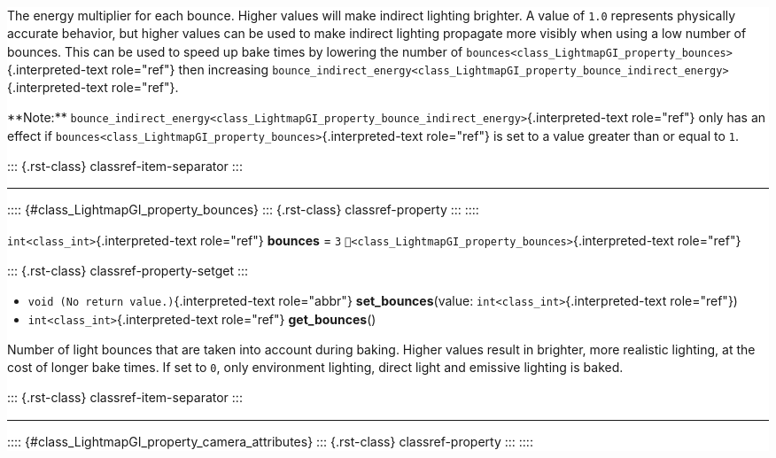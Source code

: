 The energy multiplier for each bounce. Higher values will make indirect
lighting brighter. A value of `1.0` represents physically accurate
behavior, but higher values can be used to make indirect lighting
propagate more visibly when using a low number of bounces. This can be
used to speed up bake times by lowering the number of
`bounces<class_LightmapGI_property_bounces>`{.interpreted-text
role="ref"} then increasing
`bounce_indirect_energy<class_LightmapGI_property_bounce_indirect_energy>`{.interpreted-text
role="ref"}.

\*\*Note:\*\*
`bounce_indirect_energy<class_LightmapGI_property_bounce_indirect_energy>`{.interpreted-text
role="ref"} only has an effect if
`bounces<class_LightmapGI_property_bounces>`{.interpreted-text
role="ref"} is set to a value greater than or equal to `1`.

::: {.rst-class}
classref-item-separator
:::

------------------------------------------------------------------------

:::: {#class_LightmapGI_property_bounces}
::: {.rst-class}
classref-property
:::
::::

`int<class_int>`{.interpreted-text role="ref"} **bounces** = `3`
`🔗<class_LightmapGI_property_bounces>`{.interpreted-text role="ref"}

::: {.rst-class}
classref-property-setget
:::

- `void (No return value.)`{.interpreted-text role="abbr"}
  **set_bounces**(value: `int<class_int>`{.interpreted-text role="ref"})
- `int<class_int>`{.interpreted-text role="ref"} **get_bounces**()

Number of light bounces that are taken into account during baking.
Higher values result in brighter, more realistic lighting, at the cost
of longer bake times. If set to `0`, only environment lighting, direct
light and emissive lighting is baked.

::: {.rst-class}
classref-item-separator
:::

------------------------------------------------------------------------

:::: {#class_LightmapGI_property_camera_attributes}
::: {.rst-class}
classref-property
:::
::::
